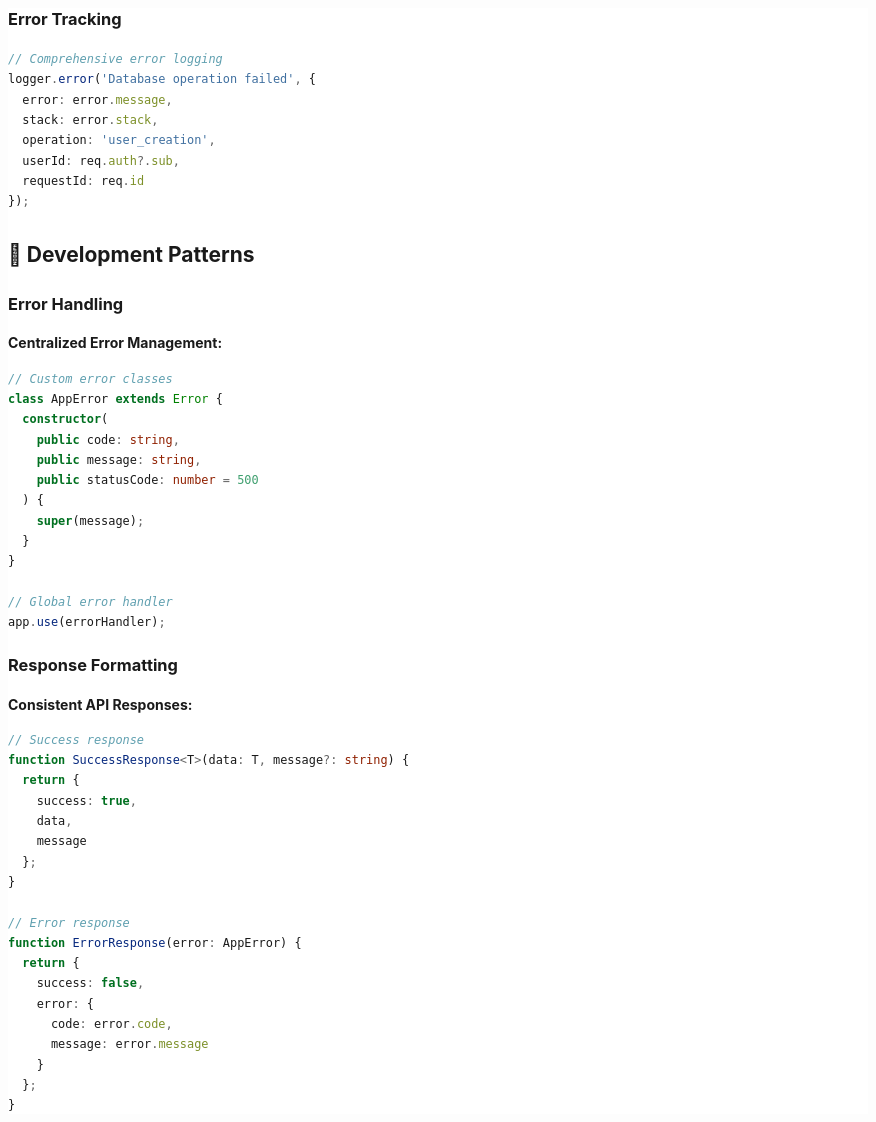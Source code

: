 ### Error Tracking

```typescript
// Comprehensive error logging
logger.error('Database operation failed', {
  error: error.message,
  stack: error.stack,
  operation: 'user_creation',
  userId: req.auth?.sub,
  requestId: req.id
});
```

## 🔧 Development Patterns

### Error Handling

**Centralized Error Management:**
```typescript
// Custom error classes
class AppError extends Error {
  constructor(
    public code: string,
    public message: string,
    public statusCode: number = 500
  ) {
    super(message);
  }
}

// Global error handler
app.use(errorHandler);
```

### Response Formatting

**Consistent API Responses:**
```typescript
// Success response
function SuccessResponse<T>(data: T, message?: string) {
  return {
    success: true,
    data,
    message
  };
}

// Error response
function ErrorResponse(error: AppError) {
  return {
    success: false,
    error: {
      code: error.code,
      message: error.message
    }
  };
}
```
